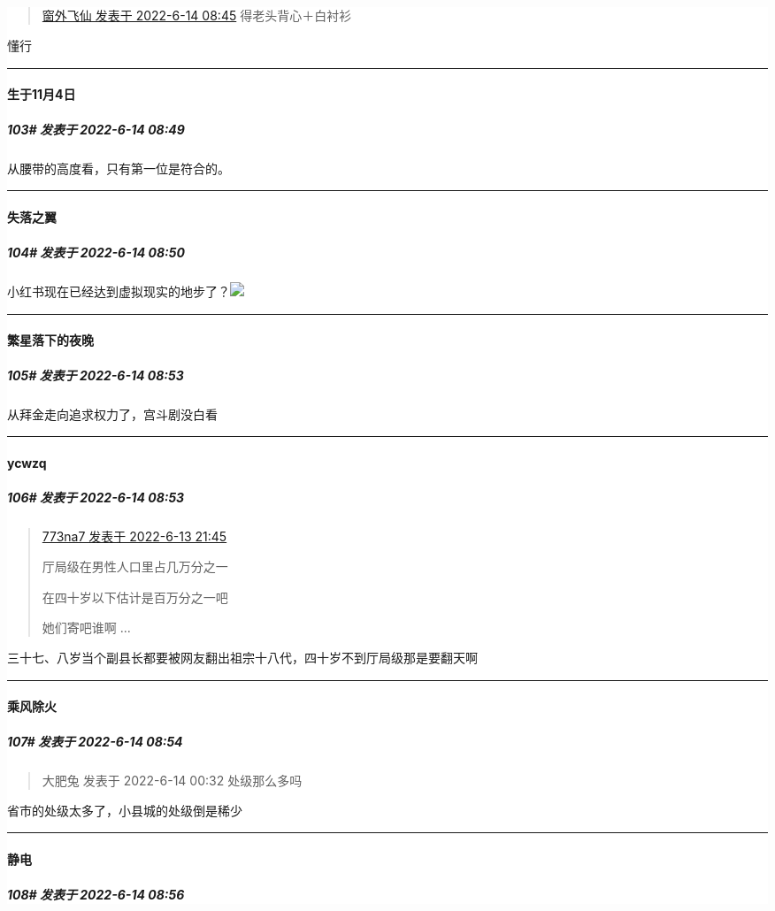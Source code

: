 <blockquote><a href="httphttps://bbs.saraba1st.com/2b/forum.php?mod=redirect&amp;goto=findpost&amp;pid=56258308&amp;ptid=2075586" target="_blank">窗外飞仙 发表于 2022-6-14 08:45</a>
得老头背心＋白衬衫</blockquote>
懂行

*****

####  生于11月4日  
##### 103#       发表于 2022-6-14 08:49

从腰带的高度看，只有第一位是符合的。

*****

####  失落之翼  
##### 104#       发表于 2022-6-14 08:50

小红书现在已经达到虚拟现实的地步了？<img src="https://static.saraba1st.com/image/smiley/face2017/037.png" referrerpolicy="no-referrer">



*****

####  繁星落下的夜晚  
##### 105#       发表于 2022-6-14 08:53

从拜金走向追求权力了，宫斗剧没白看

*****

####  ycwzq  
##### 106#       发表于 2022-6-14 08:53

<blockquote><a href="httphttps://bbs.saraba1st.com/2b/forum.php?mod=redirect&amp;goto=findpost&amp;pid=56255251&amp;ptid=2075586" target="_blank">773na7 发表于 2022-6-13 21:45</a>

厅局级在男性人口里占几万分之一

在四十岁以下估计是百万分之一吧

她们寄吧谁啊 ...</blockquote>
三十七、八岁当个副县长都要被网友翻出祖宗十八代，四十岁不到厅局级那是要翻天啊

*****

####  乘风除火  
##### 107#       发表于 2022-6-14 08:54

<blockquote>大肥兔 发表于 2022-6-14 00:32
处级那么多吗</blockquote>
省市的处级太多了，小县城的处级倒是稀少

*****

####  静电  
##### 108#       发表于 2022-6-14 08:56
